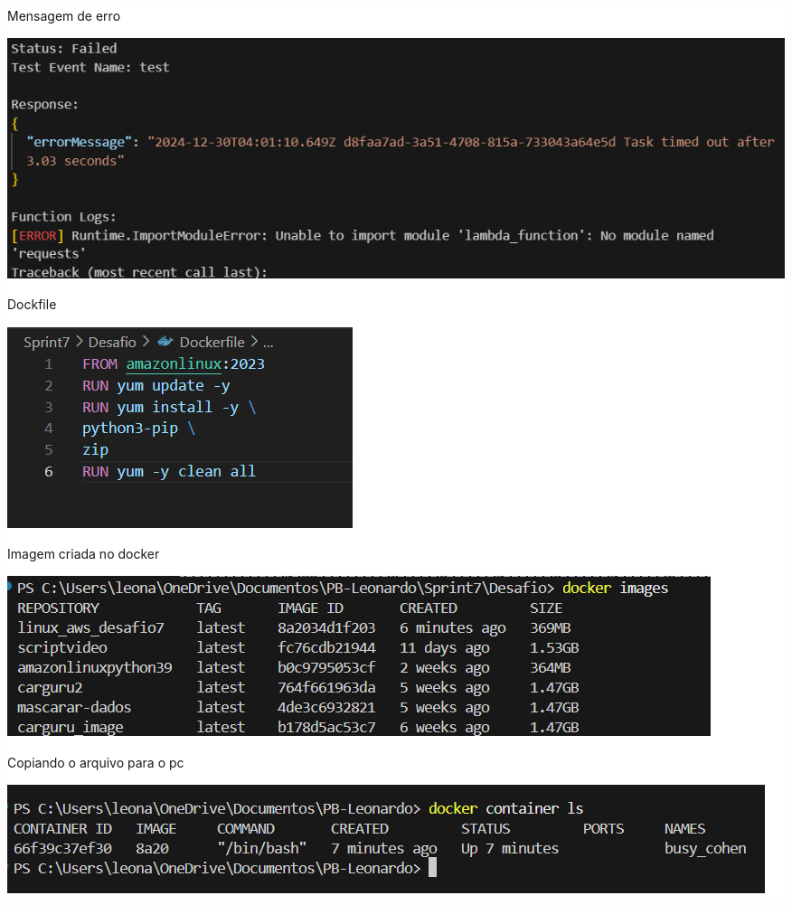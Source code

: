 Mensagem de erro

![erro](./Evidencias/erro-lambda.png)

Dockfile

![dockfile](./Evidencias/arquivo,dockfile.png)

Imagem criada no docker

![imagem docker](./Evidencias/imagem%20criada.png)

Copiando o arquivo para o pc

![copiando arquivo](./Evidencias/copiando-arquivo.png)
